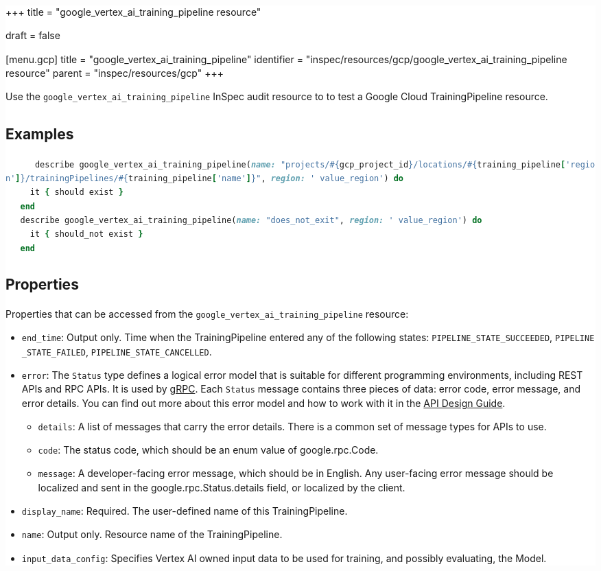 +++
title = "google_vertex_ai_training_pipeline resource"

draft = false


[menu.gcp]
title = "google_vertex_ai_training_pipeline"
identifier = "inspec/resources/gcp/google_vertex_ai_training_pipeline resource"
parent = "inspec/resources/gcp"
+++

Use the `google_vertex_ai_training_pipeline` InSpec audit resource to to test a Google Cloud TrainingPipeline resource.

## Examples

```ruby
      describe google_vertex_ai_training_pipeline(name: "projects/#{gcp_project_id}/locations/#{training_pipeline['region']}/trainingPipelines/#{training_pipeline['name']}", region: ' value_region') do
     it { should exist }
   end
   describe google_vertex_ai_training_pipeline(name: "does_not_exit", region: ' value_region') do
     it { should_not exist }
   end
```

## Properties

Properties that can be accessed from the `google_vertex_ai_training_pipeline` resource:


  * `end_time`: Output only. Time when the TrainingPipeline entered any of the following states: `PIPELINE_STATE_SUCCEEDED`, `PIPELINE_STATE_FAILED`, `PIPELINE_STATE_CANCELLED`.

  * `error`: The `Status` type defines a logical error model that is suitable for different programming environments, including REST APIs and RPC APIs. It is used by [gRPC](https://github.com/grpc). Each `Status` message contains three pieces of data: error code, error message, and error details. You can find out more about this error model and how to work with it in the [API Design Guide](https://cloud.google.com/apis/design/errors).

    * `details`: A list of messages that carry the error details. There is a common set of message types for APIs to use.

    * `code`: The status code, which should be an enum value of google.rpc.Code.

    * `message`: A developer-facing error message, which should be in English. Any user-facing error message should be localized and sent in the google.rpc.Status.details field, or localized by the client.

  * `display_name`: Required. The user-defined name of this TrainingPipeline.

  * `name`: Output only. Resource name of the TrainingPipeline.

  * `input_data_config`: Specifies Vertex AI owned input data to be used for training, and possibly evaluating, the Model.
